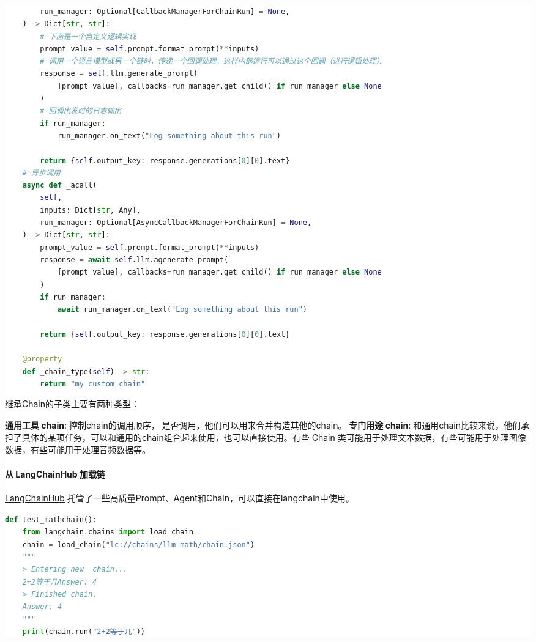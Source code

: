 ```python
        run_manager: Optional[CallbackManagerForChainRun] = None,
    ) -> Dict[str, str]:
        # 下面是一个自定义逻辑实现
        prompt_value = self.prompt.format_prompt(**inputs)
        # 调用一个语言模型或另一个链时，传递一个回调处理。这样内部运行可以通过这个回调（进行逻辑处理）。
        response = self.llm.generate_prompt(
            [prompt_value], callbacks=run_manager.get_child() if run_manager else None
        )
        # 回调出发时的日志输出
        if run_manager:
            run_manager.on_text("Log something about this run")

        return {self.output_key: response.generations[0][0].text}
    # 异步调用
    async def _acall(
        self,
        inputs: Dict[str, Any],
        run_manager: Optional[AsyncCallbackManagerForChainRun] = None,
    ) -> Dict[str, str]:
        prompt_value = self.prompt.format_prompt(**inputs)
        response = await self.llm.agenerate_prompt(
            [prompt_value], callbacks=run_manager.get_child() if run_manager else None
        )
        if run_manager:
            await run_manager.on_text("Log something about this run")

        return {self.output_key: response.generations[0][0].text}

    @property
    def _chain_type(self) -> str:
        return "my_custom_chain"
```


继承Chain的子类主要有两种类型：

**通用工具 chain**: 控制chain的调用顺序， 是否调用，他们可以用来合并构造其他的chain。
**专门用途 chain**: 和通用chain比较来说，他们承担了具体的某项任务，可以和通用的chain组合起来使用，也可以直接使用。有些 Chain 类可能用于处理文本数据，有些可能用于处理图像数据，有些可能用于处理音频数据等。

#### 从 LangChainHub 加载链
[LangChainHub](https://github.com/hwchase17/langchain-hub) 托管了一些高质量Prompt、Agent和Chain，可以直接在langchain中使用。

```python
def test_mathchain():
    from langchain.chains import load_chain
    chain = load_chain("lc://chains/llm-math/chain.json")
    """
    > Entering new  chain...
    2+2等于几Answer: 4
    > Finished chain.
    Answer: 4
    """
    print(chain.run("2+2等于几"))
```
